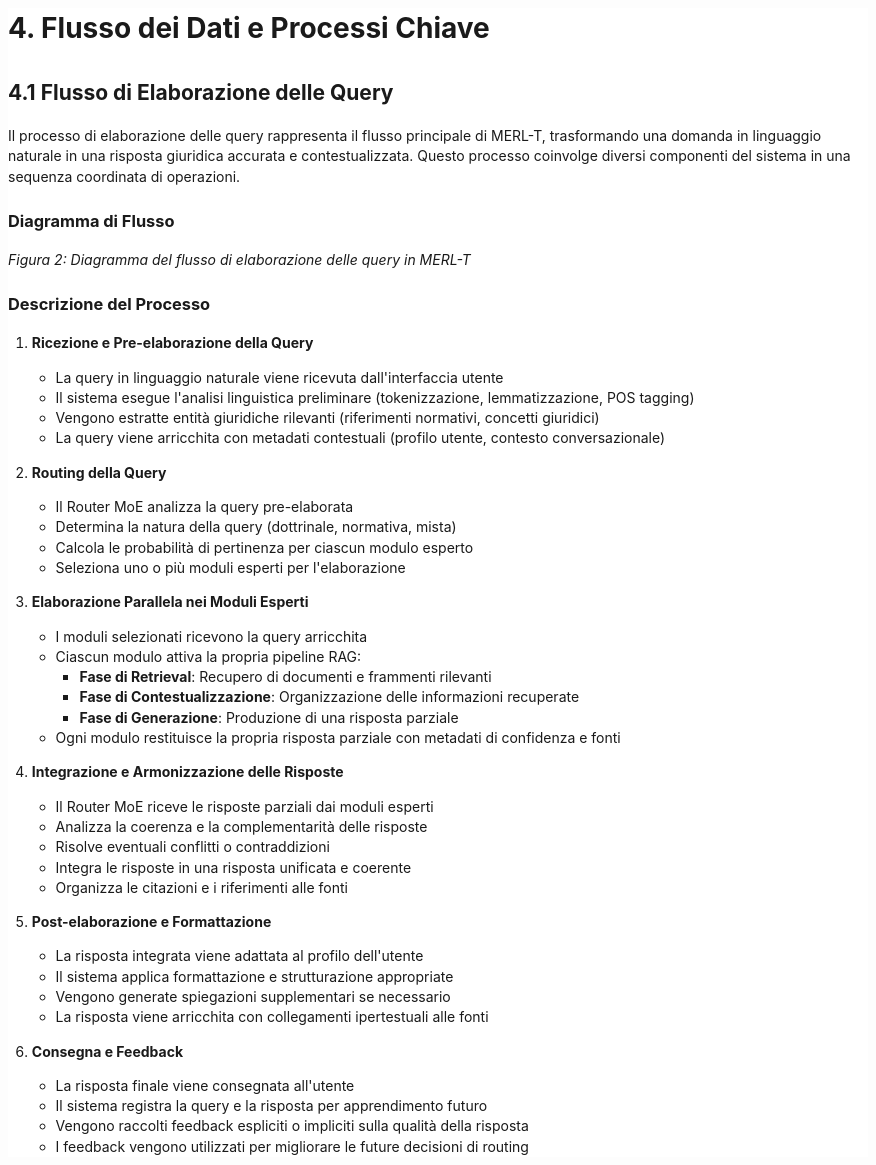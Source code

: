 # 4. Flusso dei Dati e Processi Chiave

## 4.1 Flusso di Elaborazione delle Query

Il processo di elaborazione delle query rappresenta il flusso principale di MERL-T, trasformando una domanda in linguaggio naturale in una risposta giuridica accurata e contestualizzata. Questo processo coinvolge diversi componenti del sistema in una sequenza coordinata di operazioni.

### Diagramma di Flusso

*Figura 2: Diagramma del flusso di elaborazione delle query in MERL-T*

### Descrizione del Processo

1. **Ricezione e Pre-elaborazione della Query**

   - La query in linguaggio naturale viene ricevuta dall'interfaccia utente
   - Il sistema esegue l'analisi linguistica preliminare (tokenizzazione, lemmatizzazione, POS tagging)
   - Vengono estratte entità giuridiche rilevanti (riferimenti normativi, concetti giuridici)
   - La query viene arricchita con metadati contestuali (profilo utente, contesto conversazionale)
2. **Routing della Query**

   - Il Router MoE analizza la query pre-elaborata
   - Determina la natura della query (dottrinale, normativa, mista)
   - Calcola le probabilità di pertinenza per ciascun modulo esperto
   - Seleziona uno o più moduli esperti per l'elaborazione
3. **Elaborazione Parallela nei Moduli Esperti**

   - I moduli selezionati ricevono la query arricchita
   - Ciascun modulo attiva la propria pipeline RAG:
     - **Fase di Retrieval**: Recupero di documenti e frammenti rilevanti
     - **Fase di Contestualizzazione**: Organizzazione delle informazioni recuperate
     - **Fase di Generazione**: Produzione di una risposta parziale
   - Ogni modulo restituisce la propria risposta parziale con metadati di confidenza e fonti
4. **Integrazione e Armonizzazione delle Risposte**

   - Il Router MoE riceve le risposte parziali dai moduli esperti
   - Analizza la coerenza e la complementarità delle risposte
   - Risolve eventuali conflitti o contraddizioni
   - Integra le risposte in una risposta unificata e coerente
   - Organizza le citazioni e i riferimenti alle fonti
5. **Post-elaborazione e Formattazione**

   - La risposta integrata viene adattata al profilo dell'utente
   - Il sistema applica formattazione e strutturazione appropriate
   - Vengono generate spiegazioni supplementari se necessario
   - La risposta viene arricchita con collegamenti ipertestuali alle fonti
6. **Consegna e Feedback**

   - La risposta finale viene consegnata all'utente
   - Il sistema registra la query e la risposta per apprendimento futuro
   - Vengono raccolti feedback espliciti o impliciti sulla qualità della risposta
   - I feedback vengono utilizzati per migliorare le future decisioni di routing
